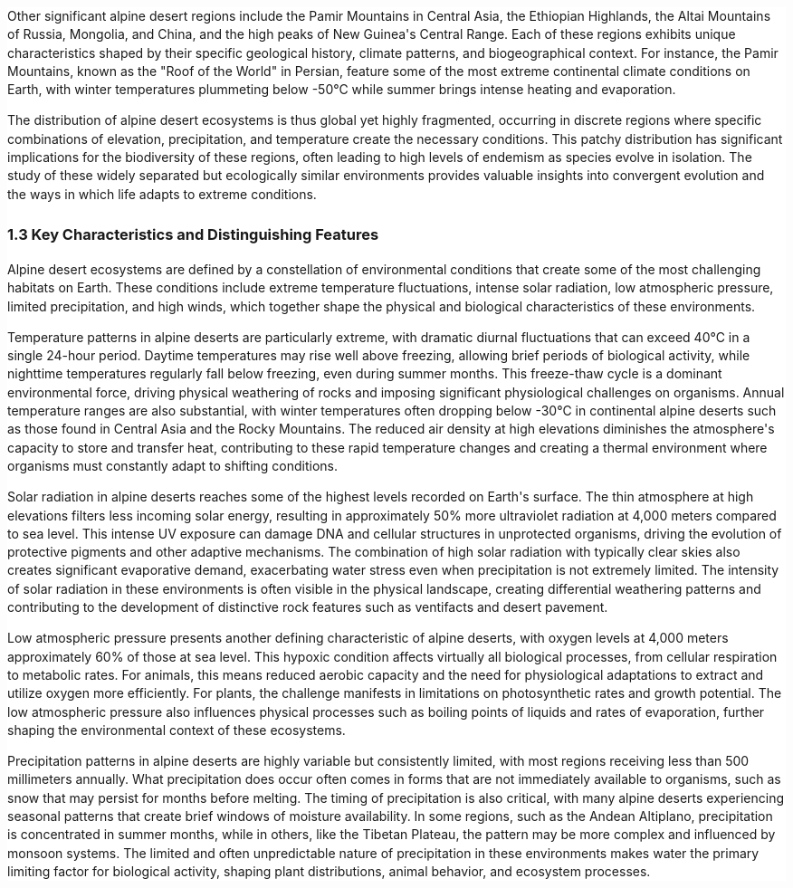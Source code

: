 Other significant alpine desert regions include the Pamir Mountains in Central Asia, the Ethiopian Highlands, the Altai Mountains of Russia, Mongolia, and China, and the high peaks of New Guinea's Central Range. Each of these regions exhibits unique characteristics shaped by their specific geological history, climate patterns, and biogeographical context. For instance, the Pamir Mountains, known as the "Roof of the World" in Persian, feature some of the most extreme continental climate conditions on Earth, with winter temperatures plummeting below -50°C while summer brings intense heating and evaporation.

The distribution of alpine desert ecosystems is thus global yet highly fragmented, occurring in discrete regions where specific combinations of elevation, precipitation, and temperature create the necessary conditions. This patchy distribution has significant implications for the biodiversity of these regions, often leading to high levels of endemism as species evolve in isolation. The study of these widely separated but ecologically similar environments provides valuable insights into convergent evolution and the ways in which life adapts to extreme conditions.

### 1.3 Key Characteristics and Distinguishing Features

Alpine desert ecosystems are defined by a constellation of environmental conditions that create some of the most challenging habitats on Earth. These conditions include extreme temperature fluctuations, intense solar radiation, low atmospheric pressure, limited precipitation, and high winds, which together shape the physical and biological characteristics of these environments.

Temperature patterns in alpine deserts are particularly extreme, with dramatic diurnal fluctuations that can exceed 40°C in a single 24-hour period. Daytime temperatures may rise well above freezing, allowing brief periods of biological activity, while nighttime temperatures regularly fall below freezing, even during summer months. This freeze-thaw cycle is a dominant environmental force, driving physical weathering of rocks and imposing significant physiological challenges on organisms. Annual temperature ranges are also substantial, with winter temperatures often dropping below -30°C in continental alpine deserts such as those found in Central Asia and the Rocky Mountains. The reduced air density at high elevations diminishes the atmosphere's capacity to store and transfer heat, contributing to these rapid temperature changes and creating a thermal environment where organisms must constantly adapt to shifting conditions.

Solar radiation in alpine deserts reaches some of the highest levels recorded on Earth's surface. The thin atmosphere at high elevations filters less incoming solar energy, resulting in approximately 50% more ultraviolet radiation at 4,000 meters compared to sea level. This intense UV exposure can damage DNA and cellular structures in unprotected organisms, driving the evolution of protective pigments and other adaptive mechanisms. The combination of high solar radiation with typically clear skies also creates significant evaporative demand, exacerbating water stress even when precipitation is not extremely limited. The intensity of solar radiation in these environments is often visible in the physical landscape, creating differential weathering patterns and contributing to the development of distinctive rock features such as ventifacts and desert pavement.

Low atmospheric pressure presents another defining characteristic of alpine deserts, with oxygen levels at 4,000 meters approximately 60% of those at sea level. This hypoxic condition affects virtually all biological processes, from cellular respiration to metabolic rates. For animals, this means reduced aerobic capacity and the need for physiological adaptations to extract and utilize oxygen more efficiently. For plants, the challenge manifests in limitations on photosynthetic rates and growth potential. The low atmospheric pressure also influences physical processes such as boiling points of liquids and rates of evaporation, further shaping the environmental context of these ecosystems.

Precipitation patterns in alpine deserts are highly variable but consistently limited, with most regions receiving less than 500 millimeters annually. What precipitation does occur often comes in forms that are not immediately available to organisms, such as snow that may persist for months before melting. The timing of precipitation is also critical, with many alpine deserts experiencing seasonal patterns that create brief windows of moisture availability. In some regions, such as the Andean Altiplano, precipitation is concentrated in summer months, while in others, like the Tibetan Plateau, the pattern may be more complex and influenced by monsoon systems. The limited and often unpredictable nature of precipitation in these environments makes water the primary limiting factor for biological activity, shaping plant distributions, animal behavior, and ecosystem processes.
